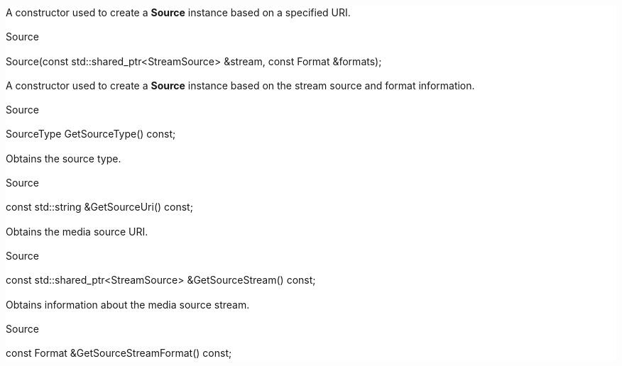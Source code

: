 <td class="cellrowborder" valign="top" width="36.27%" headers="mcps1.2.4.1.3 "><p id="p755314031315"><a name="p755314031315"></a><a name="p755314031315"></a>A constructor used to create a <strong id="b898542419341"><a name="b898542419341"></a><a name="b898542419341"></a>Source</strong> instance based on a specified URI.</p>
</td>
</tr>
<tr id="row16713165319598"><td class="cellrowborder" valign="top" width="15.959999999999999%" headers="mcps1.2.4.1.1 "><p id="p195531740141316"><a name="p195531740141316"></a><a name="p195531740141316"></a>Source</p>
</td>
<td class="cellrowborder" valign="top" width="47.77%" headers="mcps1.2.4.1.2 "><p id="p655310403132"><a name="p655310403132"></a><a name="p655310403132"></a>Source(const std::shared_ptr&lt;StreamSource&gt; &amp;stream, const Format &amp;formats);</p>
</td>
<td class="cellrowborder" valign="top" width="36.27%" headers="mcps1.2.4.1.3 "><p id="p05536401138"><a name="p05536401138"></a><a name="p05536401138"></a>A constructor used to create a <strong id="b39632476347"><a name="b39632476347"></a><a name="b39632476347"></a>Source</strong> instance based on the stream source and format information.</p>
</td>
</tr>
<tr id="row39004563590"><td class="cellrowborder" valign="top" width="15.959999999999999%" headers="mcps1.2.4.1.1 "><p id="p15531340191312"><a name="p15531340191312"></a><a name="p15531340191312"></a>Source</p>
</td>
<td class="cellrowborder" valign="top" width="47.77%" headers="mcps1.2.4.1.2 "><p id="p13553174091318"><a name="p13553174091318"></a><a name="p13553174091318"></a>SourceType GetSourceType() const;</p>
</td>
<td class="cellrowborder" valign="top" width="36.27%" headers="mcps1.2.4.1.3 "><p id="p1455354016136"><a name="p1455354016136"></a><a name="p1455354016136"></a>Obtains the source type.</p>
</td>
</tr>
<tr id="row15429101008"><td class="cellrowborder" valign="top" width="15.959999999999999%" headers="mcps1.2.4.1.1 "><p id="p1655434018139"><a name="p1655434018139"></a><a name="p1655434018139"></a>Source</p>
</td>
<td class="cellrowborder" valign="top" width="47.77%" headers="mcps1.2.4.1.2 "><p id="p7554154013137"><a name="p7554154013137"></a><a name="p7554154013137"></a>const std::string &amp;GetSourceUri() const;</p>
</td>
<td class="cellrowborder" valign="top" width="36.27%" headers="mcps1.2.4.1.3 "><p id="p1855414071310"><a name="p1855414071310"></a><a name="p1855414071310"></a>Obtains the media source URI.</p>
</td>
</tr>
<tr id="row17477411011"><td class="cellrowborder" valign="top" width="15.959999999999999%" headers="mcps1.2.4.1.1 "><p id="p105540409134"><a name="p105540409134"></a><a name="p105540409134"></a>Source</p>
</td>
<td class="cellrowborder" valign="top" width="47.77%" headers="mcps1.2.4.1.2 "><p id="p1355434014138"><a name="p1355434014138"></a><a name="p1355434014138"></a>const std::shared_ptr&lt;StreamSource&gt; &amp;GetSourceStream() const;</p>
</td>
<td class="cellrowborder" valign="top" width="36.27%" headers="mcps1.2.4.1.3 "><p id="p455415408132"><a name="p455415408132"></a><a name="p455415408132"></a>Obtains information about the media source stream.</p>
</td>
</tr>
<tr id="row19135971706"><td class="cellrowborder" valign="top" width="15.959999999999999%" headers="mcps1.2.4.1.1 "><p id="p257064871110"><a name="p257064871110"></a><a name="p257064871110"></a>Source</p>
</td>
<td class="cellrowborder" valign="top" width="47.77%" headers="mcps1.2.4.1.2 "><p id="p151191016151214"><a name="p151191016151214"></a><a name="p151191016151214"></a>const Format &amp;GetSourceStreamFormat() const;</p>